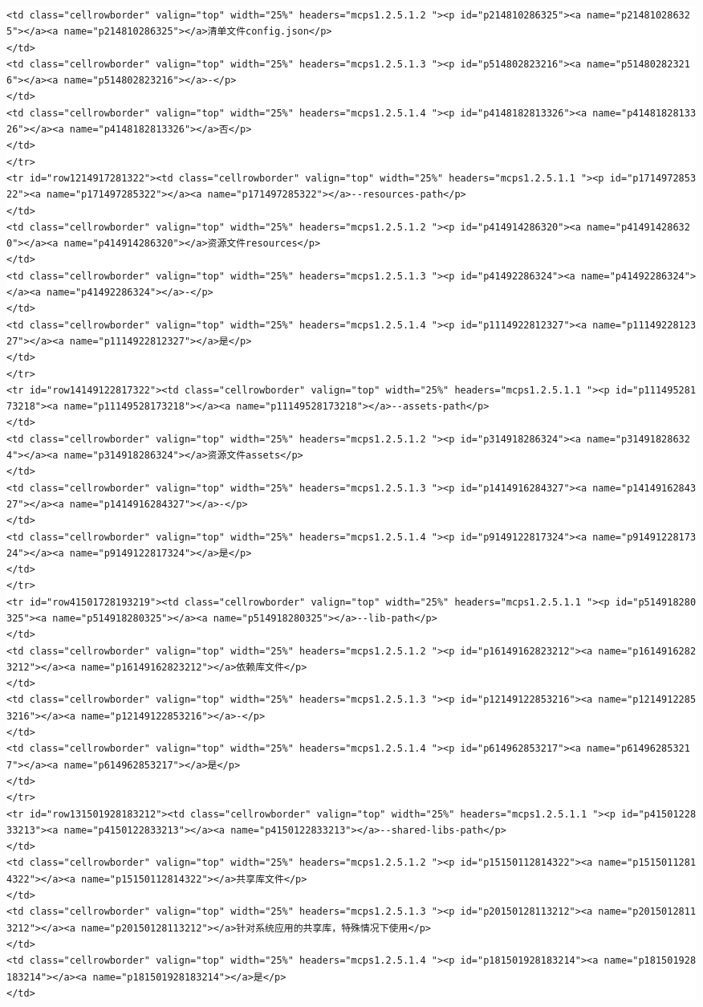     <td class="cellrowborder" valign="top" width="25%" headers="mcps1.2.5.1.2 "><p id="p214810286325"><a name="p214810286325"></a><a name="p214810286325"></a>清单文件config.json</p>
    </td>
    <td class="cellrowborder" valign="top" width="25%" headers="mcps1.2.5.1.3 "><p id="p514802823216"><a name="p514802823216"></a><a name="p514802823216"></a>-</p>
    </td>
    <td class="cellrowborder" valign="top" width="25%" headers="mcps1.2.5.1.4 "><p id="p4148182813326"><a name="p4148182813326"></a><a name="p4148182813326"></a>否</p>
    </td>
    </tr>
    <tr id="row1214917281322"><td class="cellrowborder" valign="top" width="25%" headers="mcps1.2.5.1.1 "><p id="p171497285322"><a name="p171497285322"></a><a name="p171497285322"></a>--resources-path</p>
    </td>
    <td class="cellrowborder" valign="top" width="25%" headers="mcps1.2.5.1.2 "><p id="p414914286320"><a name="p414914286320"></a><a name="p414914286320"></a>资源文件resources</p>
    </td>
    <td class="cellrowborder" valign="top" width="25%" headers="mcps1.2.5.1.3 "><p id="p41492286324"><a name="p41492286324"></a><a name="p41492286324"></a>-</p>
    </td>
    <td class="cellrowborder" valign="top" width="25%" headers="mcps1.2.5.1.4 "><p id="p1114922812327"><a name="p1114922812327"></a><a name="p1114922812327"></a>是</p>
    </td>
    </tr>
    <tr id="row14149122817322"><td class="cellrowborder" valign="top" width="25%" headers="mcps1.2.5.1.1 "><p id="p11149528173218"><a name="p11149528173218"></a><a name="p11149528173218"></a>--assets-path</p>
    </td>
    <td class="cellrowborder" valign="top" width="25%" headers="mcps1.2.5.1.2 "><p id="p314918286324"><a name="p314918286324"></a><a name="p314918286324"></a>资源文件assets</p>
    </td>
    <td class="cellrowborder" valign="top" width="25%" headers="mcps1.2.5.1.3 "><p id="p1414916284327"><a name="p1414916284327"></a><a name="p1414916284327"></a>-</p>
    </td>
    <td class="cellrowborder" valign="top" width="25%" headers="mcps1.2.5.1.4 "><p id="p9149122817324"><a name="p9149122817324"></a><a name="p9149122817324"></a>是</p>
    </td>
    </tr>
    <tr id="row41501728193219"><td class="cellrowborder" valign="top" width="25%" headers="mcps1.2.5.1.1 "><p id="p514918280325"><a name="p514918280325"></a><a name="p514918280325"></a>--lib-path</p>
    </td>
    <td class="cellrowborder" valign="top" width="25%" headers="mcps1.2.5.1.2 "><p id="p16149162823212"><a name="p16149162823212"></a><a name="p16149162823212"></a>依赖库文件</p>
    </td>
    <td class="cellrowborder" valign="top" width="25%" headers="mcps1.2.5.1.3 "><p id="p12149122853216"><a name="p12149122853216"></a><a name="p12149122853216"></a>-</p>
    </td>
    <td class="cellrowborder" valign="top" width="25%" headers="mcps1.2.5.1.4 "><p id="p614962853217"><a name="p614962853217"></a><a name="p614962853217"></a>是</p>
    </td>
    </tr>
    <tr id="row131501928183212"><td class="cellrowborder" valign="top" width="25%" headers="mcps1.2.5.1.1 "><p id="p4150122833213"><a name="p4150122833213"></a><a name="p4150122833213"></a>--shared-libs-path</p>
    </td>
    <td class="cellrowborder" valign="top" width="25%" headers="mcps1.2.5.1.2 "><p id="p15150112814322"><a name="p15150112814322"></a><a name="p15150112814322"></a>共享库文件</p>
    </td>
    <td class="cellrowborder" valign="top" width="25%" headers="mcps1.2.5.1.3 "><p id="p20150128113212"><a name="p20150128113212"></a><a name="p20150128113212"></a>针对系统应用的共享库，特殊情况下使用</p>
    </td>
    <td class="cellrowborder" valign="top" width="25%" headers="mcps1.2.5.1.4 "><p id="p181501928183214"><a name="p181501928183214"></a><a name="p181501928183214"></a>是</p>
    </td>